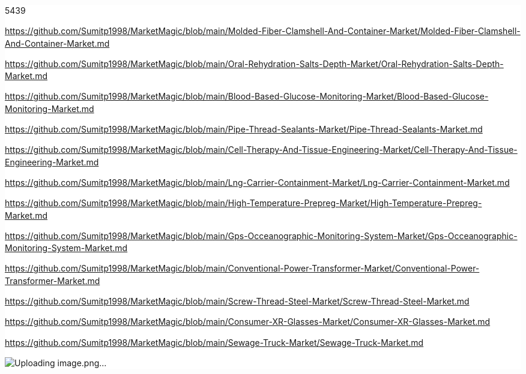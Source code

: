 5439</p><p><a href="https://github.com/Sumitp1998/MarketMagic/blob/main/Molded-Fiber-Clamshell-And-Container-Market/Molded-Fiber-Clamshell-And-Container-Market.md">https://github.com/Sumitp1998/MarketMagic/blob/main/Molded-Fiber-Clamshell-And-Container-Market/Molded-Fiber-Clamshell-And-Container-Market.md</a></p><p><a href="https://github.com/Sumitp1998/MarketMagic/blob/main/Oral-Rehydration-Salts-Depth-Market/Oral-Rehydration-Salts-Depth-Market.md">https://github.com/Sumitp1998/MarketMagic/blob/main/Oral-Rehydration-Salts-Depth-Market/Oral-Rehydration-Salts-Depth-Market.md</a></p><p><a href="https://github.com/Sumitp1998/MarketMagic/blob/main/Blood-Based-Glucose-Monitoring-Market/Blood-Based-Glucose-Monitoring-Market.md">https://github.com/Sumitp1998/MarketMagic/blob/main/Blood-Based-Glucose-Monitoring-Market/Blood-Based-Glucose-Monitoring-Market.md</a></p><p><a href="https://github.com/Sumitp1998/MarketMagic/blob/main/Pipe-Thread-Sealants-Market/Pipe-Thread-Sealants-Market.md">https://github.com/Sumitp1998/MarketMagic/blob/main/Pipe-Thread-Sealants-Market/Pipe-Thread-Sealants-Market.md</a></p><p><a href="https://github.com/Sumitp1998/MarketMagic/blob/main/Cell-Therapy-And-Tissue-Engineering-Market/Cell-Therapy-And-Tissue-Engineering-Market.md">https://github.com/Sumitp1998/MarketMagic/blob/main/Cell-Therapy-And-Tissue-Engineering-Market/Cell-Therapy-And-Tissue-Engineering-Market.md</a></p><p><a href="https://github.com/Sumitp1998/MarketMagic/blob/main/Lng-Carrier-Containment-Market/Lng-Carrier-Containment-Market.md">https://github.com/Sumitp1998/MarketMagic/blob/main/Lng-Carrier-Containment-Market/Lng-Carrier-Containment-Market.md</a></p><p><a href="https://github.com/Sumitp1998/MarketMagic/blob/main/High-Temperature-Prepreg-Market/High-Temperature-Prepreg-Market.md">https://github.com/Sumitp1998/MarketMagic/blob/main/High-Temperature-Prepreg-Market/High-Temperature-Prepreg-Market.md</a></p><p><a href="https://github.com/Sumitp1998/MarketMagic/blob/main/Gps-Occeanographic-Monitoring-System-Market/Gps-Occeanographic-Monitoring-System-Market.md">https://github.com/Sumitp1998/MarketMagic/blob/main/Gps-Occeanographic-Monitoring-System-Market/Gps-Occeanographic-Monitoring-System-Market.md</a></p><p><a href="https://github.com/Sumitp1998/MarketMagic/blob/main/Conventional-Power-Transformer-Market/Conventional-Power-Transformer-Market.md">https://github.com/Sumitp1998/MarketMagic/blob/main/Conventional-Power-Transformer-Market/Conventional-Power-Transformer-Market.md</a></p><p><a href="https://github.com/Sumitp1998/MarketMagic/blob/main/Screw-Thread-Steel-Market/Screw-Thread-Steel-Market.md">https://github.com/Sumitp1998/MarketMagic/blob/main/Screw-Thread-Steel-Market/Screw-Thread-Steel-Market.md</a></p><p><a href="https://github.com/Sumitp1998/MarketMagic/blob/main/Consumer-XR-Glasses-Market/Consumer-XR-Glasses-Market.md">https://github.com/Sumitp1998/MarketMagic/blob/main/Consumer-XR-Glasses-Market/Consumer-XR-Glasses-Market.md</a></p><p><a href="https://github.com/Sumitp1998/MarketMagic/blob/main/Sewage-Truck-Market/Sewage-Truck-Market.md">https://github.com/Sumitp1998/MarketMagic/blob/main/Sewage-Truck-Market/Sewage-Truck-Market.md</a></p>
![Uploading image.png…]()
